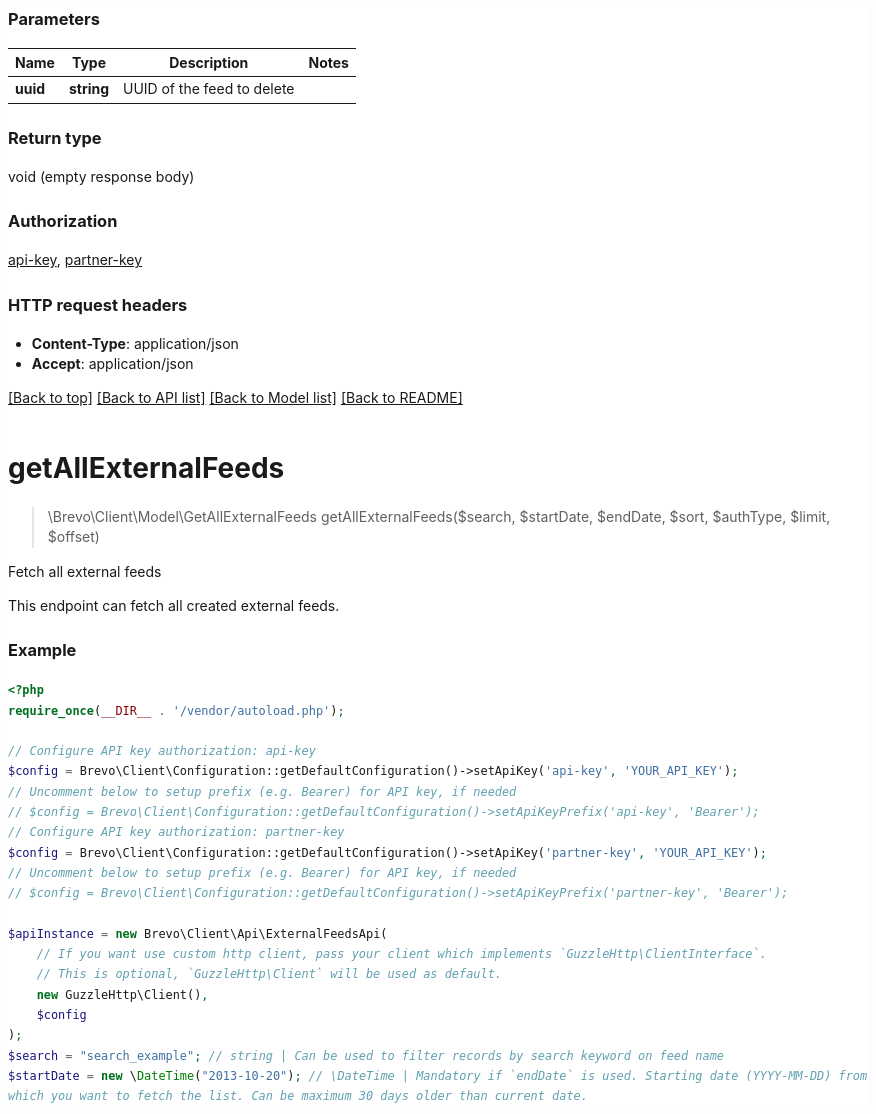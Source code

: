 ```php
```

### Parameters

Name | Type | Description  | Notes
------------- | ------------- | ------------- | -------------
 **uuid** | **string**| UUID of the feed to delete |

### Return type

void (empty response body)

### Authorization

[api-key](../../README.md#api-key), [partner-key](../../README.md#partner-key)

### HTTP request headers

 - **Content-Type**: application/json
 - **Accept**: application/json

[[Back to top]](#) [[Back to API list]](../../README.md#documentation-for-api-endpoints) [[Back to Model list]](../../README.md#documentation-for-models) [[Back to README]](../../README.md)

# **getAllExternalFeeds**
> \Brevo\Client\Model\GetAllExternalFeeds getAllExternalFeeds($search, $startDate, $endDate, $sort, $authType, $limit, $offset)

Fetch all external feeds

This endpoint can fetch all created external feeds.

### Example
```php
<?php
require_once(__DIR__ . '/vendor/autoload.php');

// Configure API key authorization: api-key
$config = Brevo\Client\Configuration::getDefaultConfiguration()->setApiKey('api-key', 'YOUR_API_KEY');
// Uncomment below to setup prefix (e.g. Bearer) for API key, if needed
// $config = Brevo\Client\Configuration::getDefaultConfiguration()->setApiKeyPrefix('api-key', 'Bearer');
// Configure API key authorization: partner-key
$config = Brevo\Client\Configuration::getDefaultConfiguration()->setApiKey('partner-key', 'YOUR_API_KEY');
// Uncomment below to setup prefix (e.g. Bearer) for API key, if needed
// $config = Brevo\Client\Configuration::getDefaultConfiguration()->setApiKeyPrefix('partner-key', 'Bearer');

$apiInstance = new Brevo\Client\Api\ExternalFeedsApi(
    // If you want use custom http client, pass your client which implements `GuzzleHttp\ClientInterface`.
    // This is optional, `GuzzleHttp\Client` will be used as default.
    new GuzzleHttp\Client(),
    $config
);
$search = "search_example"; // string | Can be used to filter records by search keyword on feed name
$startDate = new \DateTime("2013-10-20"); // \DateTime | Mandatory if `endDate` is used. Starting date (YYYY-MM-DD) from which you want to fetch the list. Can be maximum 30 days older than current date.
```